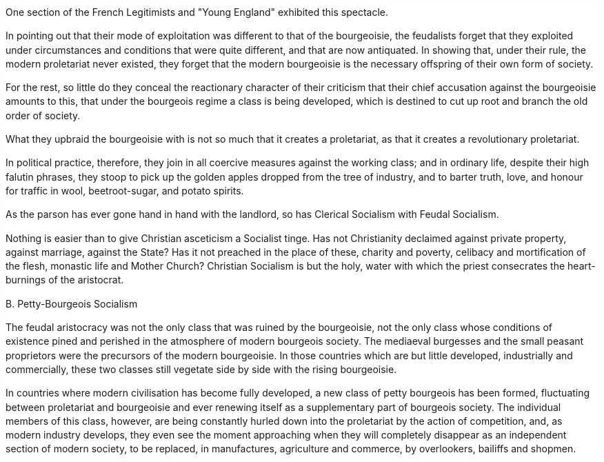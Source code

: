 One section of the French Legitimists and "Young England"
exhibited this spectacle.

In pointing out that their mode of exploitation was different to
that of the bourgeoisie, the feudalists forget that they
exploited under circumstances and conditions that were quite
different, and that are now antiquated.  In showing that, under
their rule, the modern proletariat never existed, they forget
that the modern bourgeoisie is the necessary offspring of their
own form of society.

For the rest, so little do they conceal the reactionary
character of their criticism that their chief accusation against
the bourgeoisie amounts to this, that under the bourgeois regime
a class is being developed, which is destined to cut up root and
branch the old order of society.

What they upbraid the bourgeoisie with is not so much that it
creates a proletariat, as that it creates a revolutionary
proletariat.

In political practice, therefore, they join in all coercive
measures against the working class; and in ordinary life,
despite their high falutin phrases, they stoop to pick up the
golden apples dropped from the tree of industry, and to barter
truth, love, and honour for traffic in wool, beetroot-sugar, and
potato spirits.

As the parson has ever gone hand in hand with the landlord,
so has Clerical Socialism with Feudal Socialism.

Nothing is easier than to give Christian asceticism a Socialist
tinge. Has not Christianity declaimed against private property,
against marriage, against the State? Has it not preached in the
place of these, charity and poverty, celibacy and mortification
of the flesh, monastic life and Mother Church? Christian
Socialism is but the holy, water with which the priest consecrates
the heart-burnings of the aristocrat.


B. Petty-Bourgeois Socialism

The feudal aristocracy was not the only class that was ruined by
the bourgeoisie, not the only class whose conditions of existence
pined and perished in the atmosphere of modern bourgeois society.
The mediaeval burgesses and the small peasant proprietors were
the precursors of the modern bourgeoisie.  In those countries
which are but little developed, industrially and commercially,
these two classes still vegetate side by side with the rising
bourgeoisie.

In countries where modern civilisation has become fully
developed, a new class of petty bourgeois has been formed,
fluctuating between proletariat and bourgeoisie and ever renewing
itself as a supplementary part of bourgeois society.  The
individual members of this class, however, are being constantly
hurled down into the proletariat by the action of competition,
and, as modern industry develops, they even see the moment
approaching when they will completely disappear as an independent
section of modern society, to be replaced, in manufactures,
agriculture and commerce, by overlookers, bailiffs and shopmen.

